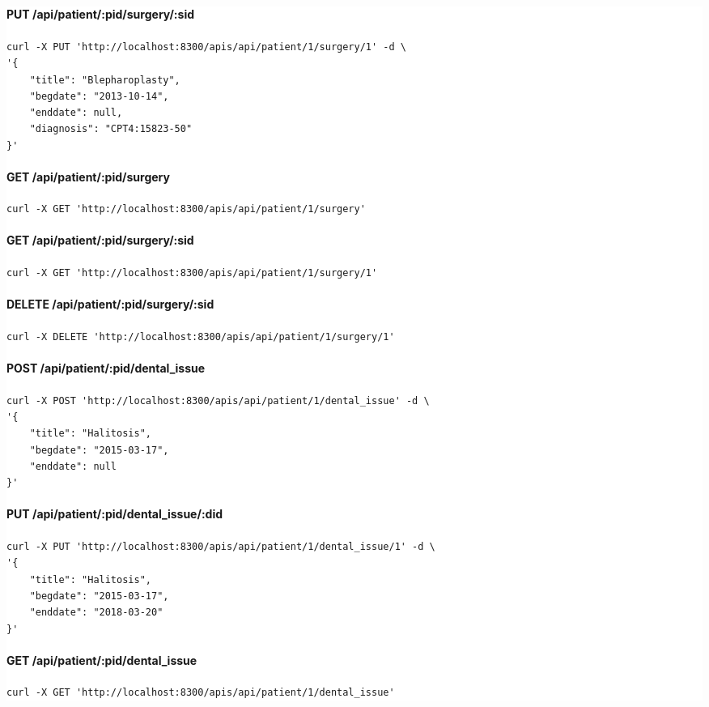 #### PUT /api/patient/:pid/surgery/:sid

```
curl -X PUT 'http://localhost:8300/apis/api/patient/1/surgery/1' -d \
'{
    "title": "Blepharoplasty",
    "begdate": "2013-10-14",
    "enddate": null,
    "diagnosis": "CPT4:15823-50"
}'
```

#### GET /api/patient/:pid/surgery

```
curl -X GET 'http://localhost:8300/apis/api/patient/1/surgery'
```

#### GET /api/patient/:pid/surgery/:sid

```
curl -X GET 'http://localhost:8300/apis/api/patient/1/surgery/1'
```

#### DELETE /api/patient/:pid/surgery/:sid

```
curl -X DELETE 'http://localhost:8300/apis/api/patient/1/surgery/1'
```

#### POST /api/patient/:pid/dental_issue

```
curl -X POST 'http://localhost:8300/apis/api/patient/1/dental_issue' -d \
'{
    "title": "Halitosis",
    "begdate": "2015-03-17",
    "enddate": null
}'
```

#### PUT /api/patient/:pid/dental_issue/:did

```
curl -X PUT 'http://localhost:8300/apis/api/patient/1/dental_issue/1' -d \
'{
    "title": "Halitosis",
    "begdate": "2015-03-17",
    "enddate": "2018-03-20"
}'
```

#### GET /api/patient/:pid/dental_issue

```
curl -X GET 'http://localhost:8300/apis/api/patient/1/dental_issue'
```
